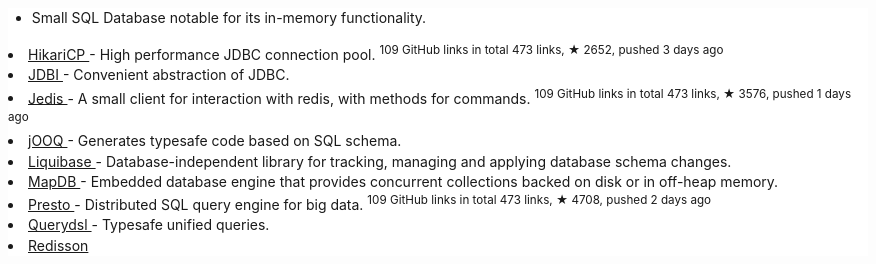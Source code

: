   - Small SQL Database notable for its in-memory functionality.
 </li>
 <li>
  <a href="https://github.com/brettwooldridge/HikariCP">
   HikariCP
  </a>
  - High performance JDBC connection pool.
  <sup>
   109 GitHub links in total 473 links, &#9733 2652, pushed 3 days ago
  </sup>
 </li>
 <li>
  <a href="http://jdbi.org/">
   JDBI
  </a>
  - Convenient abstraction of JDBC.
 </li>
 <li>
  <a href="https://github.com/xetorthio/jedis">
   Jedis
  </a>
  - A small client for interaction with redis, with methods for commands.
  <sup>
   109 GitHub links in total 473 links, &#9733 3576, pushed 1 days ago
  </sup>
 </li>
 <li>
  <a href="http://www.jooq.org/">
   jOOQ
  </a>
  - Generates typesafe code based on SQL schema.
 </li>
 <li>
  <a href="http://www.liquibase.org/">
   Liquibase
  </a>
  - Database-independent library for tracking, managing and applying database schema changes.
 </li>
 <li>
  <a href="http://www.mapdb.org/">
   MapDB
  </a>
  - Embedded database engine that provides concurrent collections backed on disk or in off-heap memory.
 </li>
 <li>
  <a href="https://github.com/prestodb/presto">
   Presto
  </a>
  - Distributed SQL query engine for big data.
  <sup>
   109 GitHub links in total 473 links, &#9733 4708, pushed 2 days ago
  </sup>
 </li>
 <li>
  <a href="http://www.querydsl.com/">
   Querydsl
  </a>
  - Typesafe unified queries.
 </li>
 <li>
  <a href="https://github.com/mrniko/redisson">
   Redisson
  </a>